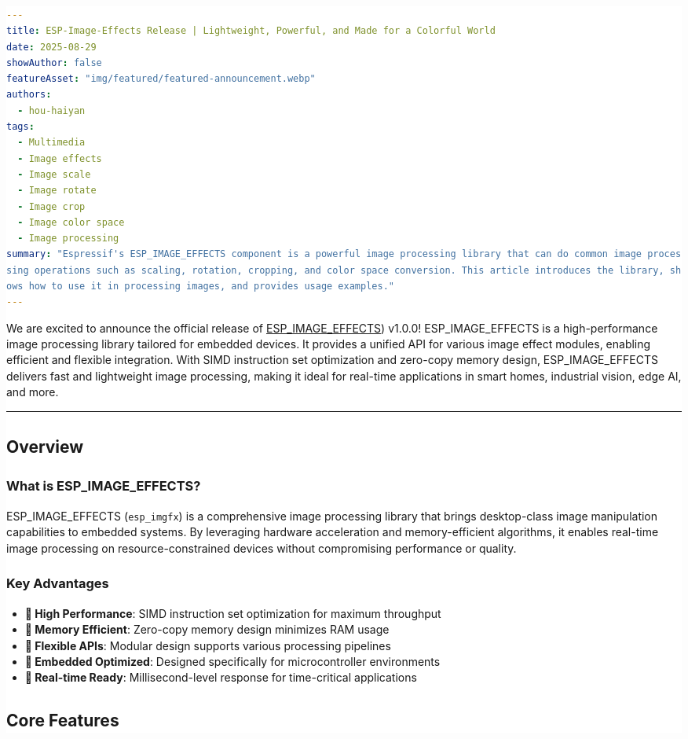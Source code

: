 ```yaml
---
title: ESP-Image-Effects Release | Lightweight, Powerful, and Made for a Colorful World
date: 2025-08-29
showAuthor: false
featureAsset: "img/featured/featured-announcement.webp"
authors:
  - hou-haiyan
tags:
  - Multimedia
  - Image effects
  - Image scale
  - Image rotate
  - Image crop
  - Image color space
  - Image processing
summary: "Espressif's ESP_IMAGE_EFFECTS component is a powerful image processing library that can do common image processing operations such as scaling, rotation, cropping, and color space conversion. This article introduces the library, shows how to use it in processing images, and provides usage examples."
---
```


We are excited to announce the official release of [ESP_IMAGE_EFFECTS](https://github.com/espressif/esp-adf-libs/tree/master/esp_image_effects)) v1.0.0! ESP_IMAGE_EFFECTS is a high-performance image processing library tailored for embedded devices. It provides a unified API for various image effect modules, enabling efficient and flexible integration. With SIMD instruction set optimization and zero-copy memory design, ESP_IMAGE_EFFECTS delivers fast and lightweight image processing, making it ideal for real-time applications in smart homes, industrial vision, edge AI, and more.

---

## Overview

### What is ESP_IMAGE_EFFECTS?

ESP_IMAGE_EFFECTS (`esp_imgfx`) is a comprehensive image processing library that brings desktop-class image manipulation capabilities to embedded systems. By leveraging hardware acceleration and memory-efficient algorithms, it enables real-time image processing on resource-constrained devices without compromising performance or quality.

### Key Advantages

- **🚀 High Performance**: SIMD instruction set optimization for maximum throughput
- **💾 Memory Efficient**: Zero-copy memory design minimizes RAM usage
- **🔧 Flexible APIs**: Modular design supports various processing pipelines
- **📱 Embedded Optimized**: Designed specifically for microcontroller environments
- **🎯 Real-time Ready**: Millisecond-level response for time-critical applications

## Core Features
